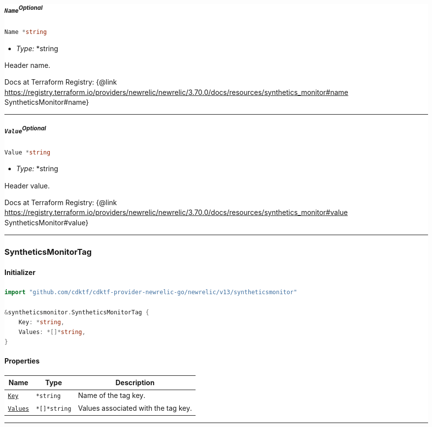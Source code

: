 
##### `Name`<sup>Optional</sup> <a name="Name" id="@cdktf/provider-newrelic.syntheticsMonitor.SyntheticsMonitorCustomHeader.property.name"></a>

```go
Name *string
```

- *Type:* *string

Header name.

Docs at Terraform Registry: {@link https://registry.terraform.io/providers/newrelic/newrelic/3.70.0/docs/resources/synthetics_monitor#name SyntheticsMonitor#name}

---

##### `Value`<sup>Optional</sup> <a name="Value" id="@cdktf/provider-newrelic.syntheticsMonitor.SyntheticsMonitorCustomHeader.property.value"></a>

```go
Value *string
```

- *Type:* *string

Header value.

Docs at Terraform Registry: {@link https://registry.terraform.io/providers/newrelic/newrelic/3.70.0/docs/resources/synthetics_monitor#value SyntheticsMonitor#value}

---

### SyntheticsMonitorTag <a name="SyntheticsMonitorTag" id="@cdktf/provider-newrelic.syntheticsMonitor.SyntheticsMonitorTag"></a>

#### Initializer <a name="Initializer" id="@cdktf/provider-newrelic.syntheticsMonitor.SyntheticsMonitorTag.Initializer"></a>

```go
import "github.com/cdktf/cdktf-provider-newrelic-go/newrelic/v13/syntheticsmonitor"

&syntheticsmonitor.SyntheticsMonitorTag {
	Key: *string,
	Values: *[]*string,
}
```

#### Properties <a name="Properties" id="Properties"></a>

| **Name** | **Type** | **Description** |
| --- | --- | --- |
| <code><a href="#@cdktf/provider-newrelic.syntheticsMonitor.SyntheticsMonitorTag.property.key">Key</a></code> | <code>*string</code> | Name of the tag key. |
| <code><a href="#@cdktf/provider-newrelic.syntheticsMonitor.SyntheticsMonitorTag.property.values">Values</a></code> | <code>*[]*string</code> | Values associated with the tag key. |

---